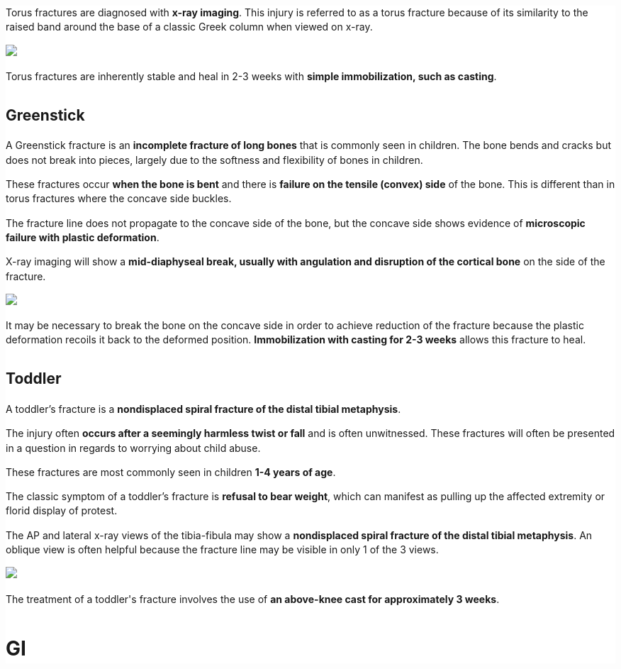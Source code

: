 Torus fractures are diagnosed with **x-ray imaging**. This injury is referred to as a torus fracture because of its similarity to the raised band around the base of a classic Greek column when viewed on x-ray.

![](https://photos.thisispiggy.com/file/wikiFiles/1389727D-F19A-4ACD-8BC6-1994D9D8AA87.jpg)

Torus fractures are inherently stable and heal in 2-3 weeks with **simple immobilization, such as casting**.

## Greenstick



A Greenstick fracture is an **incomplete fracture of long bones** that is commonly seen in children. The bone bends and cracks but does not break into pieces, largely due to the softness and flexibility of bones in children.

These fractures occur **when the bone is bent** and there is **failure on the tensile (convex) side** of the bone. This is different than in torus fractures where the concave side buckles.

The fracture line does not propagate to the concave side of the bone, but the concave side shows evidence of **microscopic failure with plastic deformation**.

X-ray imaging will show a **mid-diaphyseal break, usually with angulation and disruption of the cortical bone** on the side of the fracture.

![](https://photos.thisispiggy.com/file/wikiFiles/0297FBBD-131B-4051-996D-41F5AD069105.jpg)

It may be necessary to break the bone on the concave side in order to achieve reduction of the fracture because the plastic deformation recoils it back to the deformed position. **Immobilization with casting for 2-3 weeks** allows this fracture to heal.

## Toddler



A toddler’s fracture is a **nondisplaced spiral fracture of the distal tibial metaphysis**.

The injury often **occurs after a seemingly harmless twist or fall** and is often unwitnessed. These fractures will often be presented in a question in regards to worrying about child abuse.

These fractures are most commonly seen in children **1-4 years of age**.

The classic symptom of a toddler’s fracture is **refusal to bear weight**, which can manifest as pulling up the affected extremity or florid display of protest.

The AP and lateral x-ray views of the tibia-fibula may show a **nondisplaced spiral fracture of the distal tibial metaphysis**. An oblique view is often helpful because the fracture line may be visible in only 1 of the 3 views.

![](https://photos.thisispiggy.com/file/wikiFiles/F8D139F1-F250-44B5-9236-08CC35E74D68.jpg)

The treatment of a toddler's fracture involves the use of **an above-knee cast for approximately 3 weeks**.

# GI
